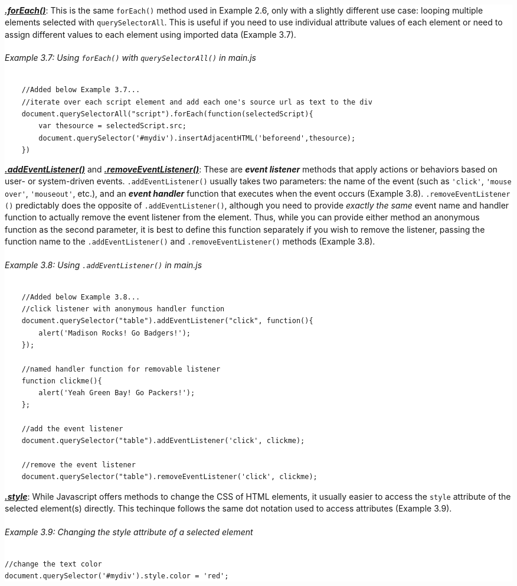 _**[.forEach()](https://developer.mozilla.org/en-US/docs/Web/JavaScript/Reference/Global_Objects/Array/forEach)**_: This is the same `forEach()` method used in Example 2.6, only with a slightly different use case: looping multiple elements selected with `querySelectorAll`. This is useful if you need to use individual attribute values of each element or need to assign different values to each element using imported data (Example 3.7).

###### Example 3.7: Using `forEach()` with `querySelectorAll()` in _main.js_

        //Added below Example 3.7...
        //iterate over each script element and add each one's source url as text to the div
        document.querySelectorAll("script").forEach(function(selectedScript){
            var thesource = selectedScript.src;
            document.querySelector('#mydiv').insertAdjacentHTML('beforeend',thesource);
        })

**_[.addEventListener()](https://developer.mozilla.org/en-US/docs/Web/API/EventTarget/addEventListener)_** and _**[.removeEventListener()](https://developer.mozilla.org/en-US/docs/Web/API/EventTarget/removeEventListener)**_: These are _**event listener**_ methods that apply actions or behaviors based on user- or system-driven events. `.addEventListener()` usually takes two parameters: the name of the event (such as `'click'`, `'mouseover'`, `'mouseout'`, etc.), and an _**event handler**_ function that executes when the event occurs (Example 3.8). `.removeEventListener()` predictably does the opposite of `.addEventListener()`, although you need to provide _exactly the same_ event name and handler function to actually remove the event listener from the element. Thus, while you can provide either method an anonymous function as the second parameter, it is best to define this function separately if you wish to remove the listener, passing the function name to the `.addEventListener()` and `.removeEventListener()` methods (Example 3.8). 

###### Example 3.8: Using `.addEventListener()` in _main.js_

        //Added below Example 3.8...
        //click listener with anonymous handler function
        document.querySelector("table").addEventListener("click", function(){
            alert('Madison Rocks! Go Badgers!');
        });
    
        //named handler function for removable listener
        function clickme(){
            alert('Yeah Green Bay! Go Packers!');
        };
    
        //add the event listener
        document.querySelector("table").addEventListener('click', clickme);
    
        //remove the event listener
        document.querySelector("table").removeEventListener('click', clickme);

**_[.style](https://www.w3schools.com/jsref/prop_html_style.asp)_**: While Javascript offers methods to change the CSS of HTML elements, it usually easier to access the `style` attribute of the selected element(s) directly. This techinque follows the same dot notation used to access attributes (Example 3.9).

###### Example 3.9: Changing the style attribute of a selected element
    //change the text color
    document.querySelector('#mydiv').style.color = 'red';
